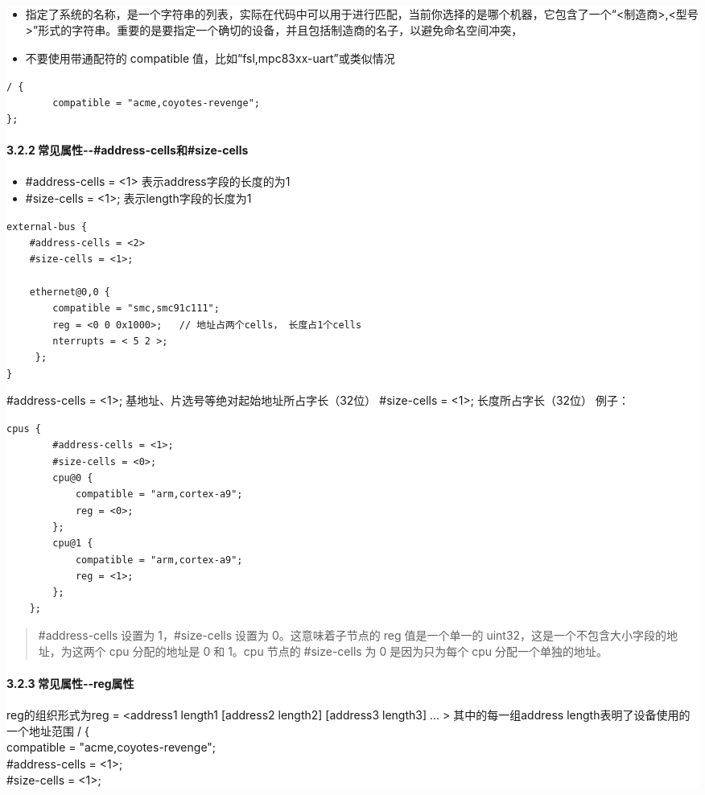 * 指定了系统的名称，是一个字符串的列表，实际在代码中可以用于进行匹配，当前你选择的是哪个机器，它包含了一个“<制造商>,<型号>”形式的字符串。重要的是要指定一个确切的设备，并且包括制造商的名子，以避免命名空间冲突，

* 不要使用带通配符的 compatible 值，比如“fsl,mpc83xx-uart”或类似情况
~~~
/ {
		compatible = "acme,coyotes-revenge";
};
~~~


#### 3.2.2  常见属性--#address-cells和#size-cells

* #address-cells = <1> 表示address字段的长度的为1
* #size-cells = <1>;  表示length字段的长度为1

~~~
external-bus {  
	#address-cells = <2>  
	#size-cells = <1>;  

	ethernet@0,0 {  
		compatible = "smc,smc91c111";  
		reg = <0 0 0x1000>;   // 地址占两个cells， 长度占1个cells
		nterrupts = < 5 2 >;  
	 };  
}
~~~

#address-cells = <1>; 基地址、片选号等绝对起始地址所占字长（32位）
#size-cells = <1>;  长度所占字长（32位）
例子：
~~~
cpus {
        #address-cells = <1>;
        #size-cells = <0>;
        cpu@0 {
            compatible = "arm,cortex-a9";
            reg = <0>;
        };
        cpu@1 {
            compatible = "arm,cortex-a9";
            reg = <1>;
        };
    };
~~~

> #address-cells 设置为 1，#size-cells 设置为 0。这意味着子节点的 reg 值是一个单一的 uint32，这是一个不包含大小字段的地址，为这两个 cpu 分配的地址是 0 和 1。cpu 节点的 #size-cells 为 0 是因为只为每个 cpu 分配一个单独的地址。

#### 3.2.3  常见属性--reg属性


reg的组织形式为reg = <address1 length1 [address2 length2] [address3 length3] ... >
其中的每一组address length表明了设备使用的一个地址范围
/ {  
    compatible = "acme,coyotes-revenge";  
    #address-cells = <1>;  
    #size-cells = <1>;  
